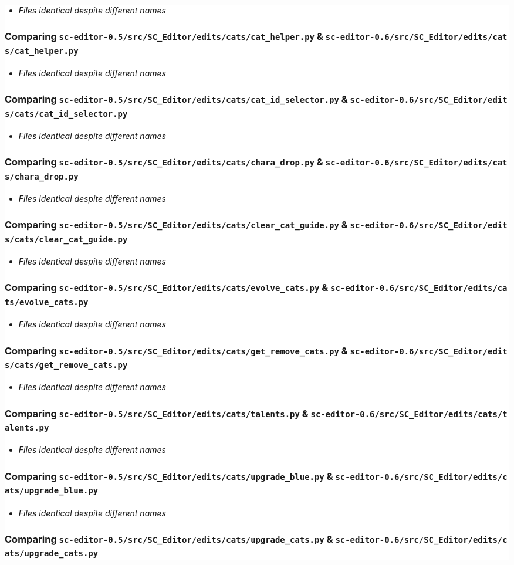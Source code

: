  * *Files identical despite different names*

### Comparing `sc-editor-0.5/src/SC_Editor/edits/cats/cat_helper.py` & `sc-editor-0.6/src/SC_Editor/edits/cats/cat_helper.py`

 * *Files identical despite different names*

### Comparing `sc-editor-0.5/src/SC_Editor/edits/cats/cat_id_selector.py` & `sc-editor-0.6/src/SC_Editor/edits/cats/cat_id_selector.py`

 * *Files identical despite different names*

### Comparing `sc-editor-0.5/src/SC_Editor/edits/cats/chara_drop.py` & `sc-editor-0.6/src/SC_Editor/edits/cats/chara_drop.py`

 * *Files identical despite different names*

### Comparing `sc-editor-0.5/src/SC_Editor/edits/cats/clear_cat_guide.py` & `sc-editor-0.6/src/SC_Editor/edits/cats/clear_cat_guide.py`

 * *Files identical despite different names*

### Comparing `sc-editor-0.5/src/SC_Editor/edits/cats/evolve_cats.py` & `sc-editor-0.6/src/SC_Editor/edits/cats/evolve_cats.py`

 * *Files identical despite different names*

### Comparing `sc-editor-0.5/src/SC_Editor/edits/cats/get_remove_cats.py` & `sc-editor-0.6/src/SC_Editor/edits/cats/get_remove_cats.py`

 * *Files identical despite different names*

### Comparing `sc-editor-0.5/src/SC_Editor/edits/cats/talents.py` & `sc-editor-0.6/src/SC_Editor/edits/cats/talents.py`

 * *Files identical despite different names*

### Comparing `sc-editor-0.5/src/SC_Editor/edits/cats/upgrade_blue.py` & `sc-editor-0.6/src/SC_Editor/edits/cats/upgrade_blue.py`

 * *Files identical despite different names*

### Comparing `sc-editor-0.5/src/SC_Editor/edits/cats/upgrade_cats.py` & `sc-editor-0.6/src/SC_Editor/edits/cats/upgrade_cats.py`
